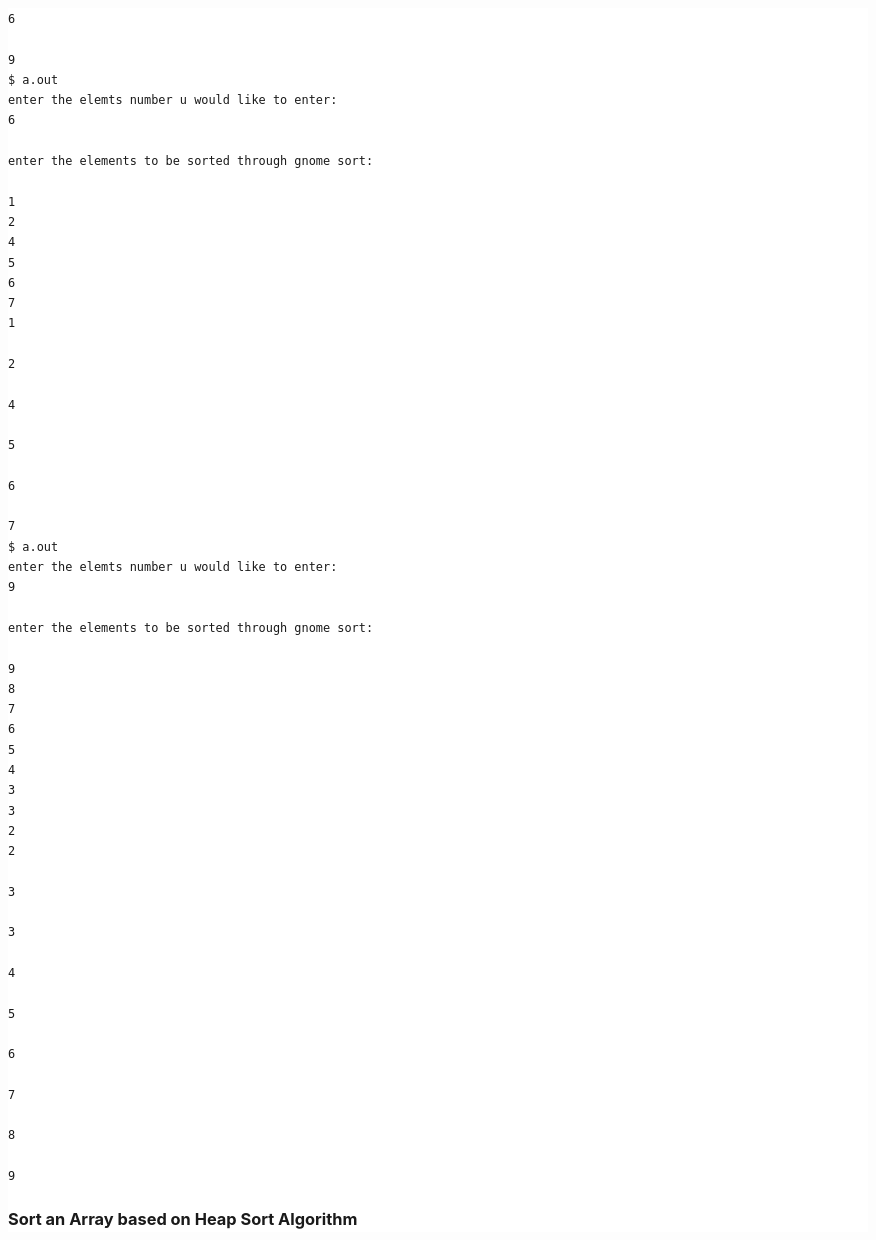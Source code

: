 ```bash
6
       
9
$ a.out
enter the elemts number u would like to enter:
6

enter the elements to be sorted through gnome sort:

1
2
4
5
6
7
1
       
2
       
4
       
5
       
6
       
7
$ a.out
enter the elemts number u would like to enter:
9

enter the elements to be sorted through gnome sort:

9
8
7
6
5
4
3
3
2
2
       
3
       
3
       
4
       
5
       
6
       
7
       
8
       
9
```
### Sort an Array based on Heap Sort Algorithm		
